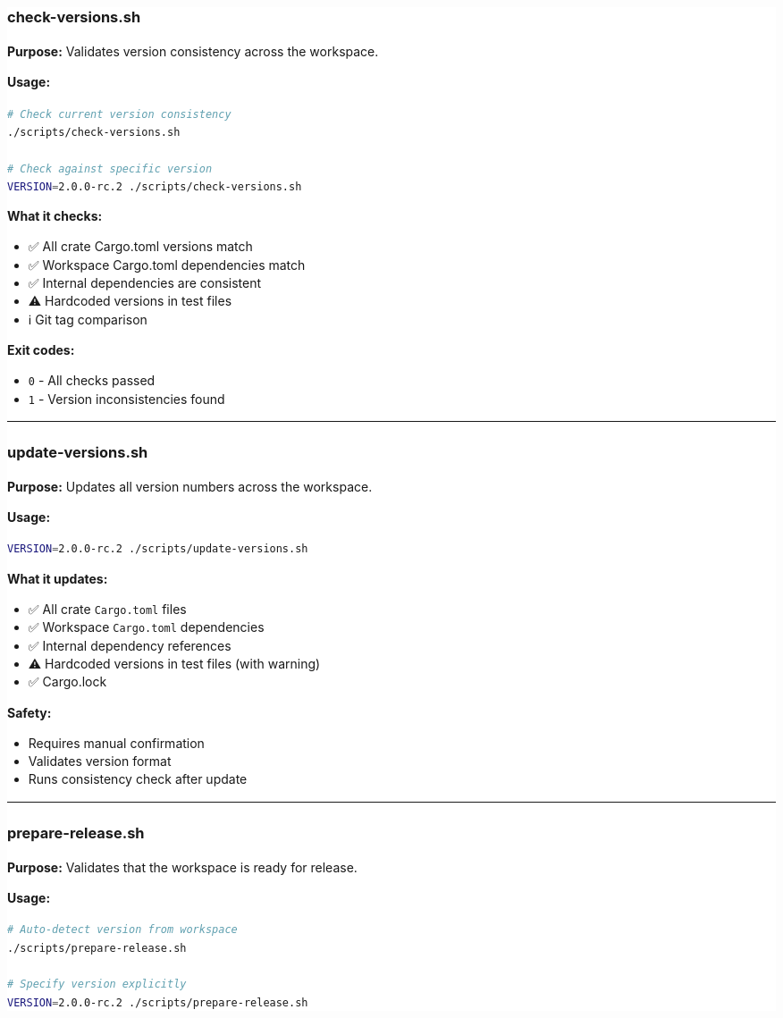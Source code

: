 ### check-versions.sh

**Purpose:** Validates version consistency across the workspace.

**Usage:**
```bash
# Check current version consistency
./scripts/check-versions.sh

# Check against specific version
VERSION=2.0.0-rc.2 ./scripts/check-versions.sh
```

**What it checks:**
- ✅ All crate Cargo.toml versions match
- ✅ Workspace Cargo.toml dependencies match
- ✅ Internal dependencies are consistent
- ⚠️  Hardcoded versions in test files
- ℹ️  Git tag comparison

**Exit codes:**
- `0` - All checks passed
- `1` - Version inconsistencies found

---

### update-versions.sh

**Purpose:** Updates all version numbers across the workspace.

**Usage:**
```bash
VERSION=2.0.0-rc.2 ./scripts/update-versions.sh
```

**What it updates:**
- ✅ All crate `Cargo.toml` files
- ✅ Workspace `Cargo.toml` dependencies
- ✅ Internal dependency references
- ⚠️  Hardcoded versions in test files (with warning)
- ✅ Cargo.lock

**Safety:**
- Requires manual confirmation
- Validates version format
- Runs consistency check after update

---

### prepare-release.sh

**Purpose:** Validates that the workspace is ready for release.

**Usage:**
```bash
# Auto-detect version from workspace
./scripts/prepare-release.sh

# Specify version explicitly
VERSION=2.0.0-rc.2 ./scripts/prepare-release.sh
```
